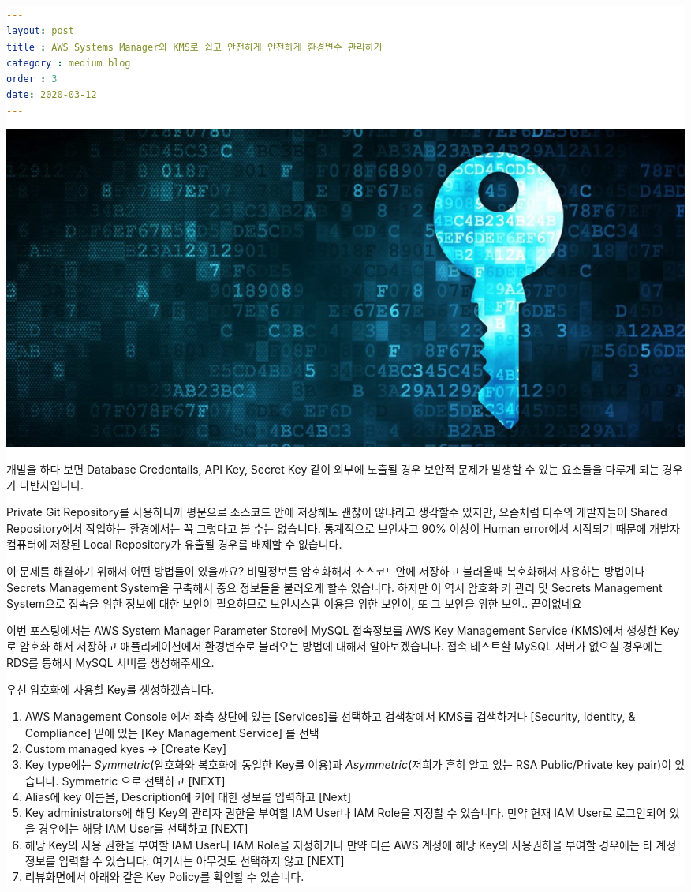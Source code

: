 ```yaml
---
layout: post
title : AWS Systems Manager와 KMS로 쉽고 안전하게 안전하게 환경변수 관리하기
category : medium blog
order : 3
date: 2020-03-12
---
```


![그림1](/assets/images/mediumBlog/20.03.12-systemsManager/systemsManager_01.jpeg)

개발을 하다 보면 Database Credentails, API Key, Secret Key 같이 외부에 노출될 경우 보안적 문제가 발생할 수 있는 요소들을 다루게 되는 경우가 다반사입니다.

Private Git Repository를 사용하니까 평문으로 소스코드 안에 저장해도 괜찮이 않냐라고 생각할수 있지만, 요즘처럼 다수의 개발자들이 Shared Repository에서 작업하는 환경에서는 꼭 그렇다고 볼 수는 없습니다. 통계적으로 보안사고 90% 이상이 Human error에서 시작되기 때문에 개발자 컴퓨터에 저장된 Local Repository가 유출될 경우를 배제할 수 없습니다.

이 문제를 해결하기 위해서 어떤 방법들이 있을까요? 비밀정보를 암호화해서 소스코드안에 저장하고 불러올때 복호화해서 사용하는 방법이나 Secrets Management System을 구축해서 중요 정보들을 불러오게 할수 있습니다. 하지만 이 역시 암호화 키 관리 및 Secrets Management System으로 접속을 위한 정보에 대한 보안이 필요하므로 보안시스템 이용을 위한 보안이, 또 그 보안을 위한 보안.. 끝이없네요

이번 포스팅에서는 AWS System Manager Parameter Store에 MySQL 접속정보를 AWS Key Management Service (KMS)에서 생성한 Key로 암호화 해서 저장하고 애플리케이션에서 환경변수로 불러오는 방법에 대해서 알아보겠습니다. 접속 테스트할 MySQL 서버가 없으실 경우에는 RDS를 통해서 MySQL 서버를 생성해주세요.

우선 암호화에 사용할 Key를 생성하겠습니다.

1. AWS Management Console 에서 좌측 상단에 있는 [Services]를 선택하고 검색창에서 KMS를 검색하거나 [Security, Identity, & Compliance] 밑에 있는 [Key Management Service] 를 선택
2. Custom managed kyes → [Create Key]
3. Key type에는 *Symmetric*(암호화와 복호화에 동일한 Key를 이용)과 *Asymmetric*(저희가 흔히 알고 있는 RSA Public/Private key pair)이 있습니다. Symmetric 으로 선택하고 [NEXT]
4. Alias에 key 이름을, Description에 키에 대한 정보를 입력하고 [Next]
5. Key administrators에 해당 Key의 관리자 권한을 부여할 IAM User나 IAM Role을 지정할 수 있습니다. 만약 현재 IAM User로 로그인되어 있을 경우에는 해당 IAM User를 선택하고 [NEXT]
6. 해당 Key의 사용 권한을 부여할 IAM User나 IAM Role을 지정하거나 만약 다른 AWS 계정에 해당 Key의 사용권하을 부여할 경우에는 타 계정 정보를 입력할 수 있습니다. 여기서는 아무것도 선택하지 않고 [NEXT]
7. 리뷰화면에서 아래와 같은 Key Policy를 확인할 수 있습니다.
